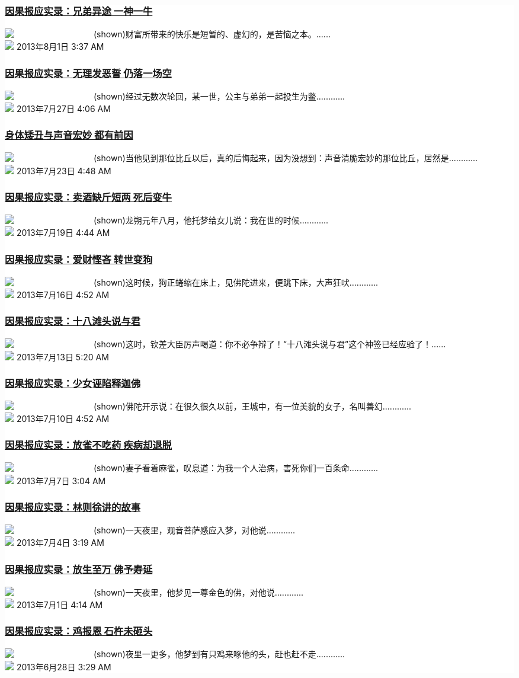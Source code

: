 <tr><td><h3><a href="https://github.com/fwwipt2046/djy/blob/master/gb/13/7/31/n3930399.md#1" target="_blank">因果报应实录：兄弟异途 一神一牛</a><br></h3><a href="https://github.com/fwwipt2046/djy/blob/master/gb/13/7/31/n3930399.md#1" target="_blank"><img width="150" src="http://i.epochtimes.com/assets/uploads/2013/07/110208101303100445-150x120.jpg" align ="left"></a>(shown)财富所带来的快乐是短暂的、虚幻的，是苦恼之本。......<br><img align="bottom" src="http://www.epochtimes.com/assets/themes/djy/images/time.gif"> 2013年8月1日 3:37 AM									</td></tr>
<tr><td><h3><a href="https://github.com/fwwipt2046/djy/blob/master/gb/13/7/27/n3926760.md#1" target="_blank">因果报应实录：无理发恶誓 仍落一场空</a><br></h3><a href="https://github.com/fwwipt2046/djy/blob/master/gb/13/7/27/n3926760.md#1" target="_blank"><img width="150" src="http://i.epochtimes.com/assets/uploads/2013/07/0905301603371892-150x120.jpg" align ="left"></a>(shown)经过无数次轮回，某一世，公主与弟弟一起投生为鳖............<br><img align="bottom" src="http://www.epochtimes.com/assets/themes/djy/images/time.gif"> 2013年7月27日 4:06 AM									</td></tr>
<tr><td><h3><a href="https://github.com/fwwipt2046/djy/blob/master/gb/13/7/22/n3923146.md#1" target="_blank">身体矮丑与声音宏妙 都有前因</a><br></h3><a href="https://github.com/fwwipt2046/djy/blob/master/gb/13/7/22/n3923146.md#1" target="_blank"><img width="150" src="http://i.epochtimes.com/assets/uploads/2013/07/100919192429100445-150x120.jpg" align ="left"></a>(shown)当他见到那位比丘以后，真的后悔起来，因为没想到：声音清脆宏妙的那位比丘，居然是............<br><img align="bottom" src="http://www.epochtimes.com/assets/themes/djy/images/time.gif"> 2013年7月23日 4:48 AM									</td></tr>
<tr><td><h3><a href="https://github.com/fwwipt2046/djy/blob/master/gb/13/7/19/n3920425.md#1" target="_blank">因果报应实录：卖酒缺斤短两 死后变牛</a><br></h3><a href="https://github.com/fwwipt2046/djy/blob/master/gb/13/7/19/n3920425.md#1" target="_blank"><img width="150" src="http://i.epochtimes.com/assets/uploads/2013/07/100521014203100445-150x120.jpg" align ="left"></a>(shown)龙朔元年八月，他托梦给女儿说：我在世的时候............<br><img align="bottom" src="http://www.epochtimes.com/assets/themes/djy/images/time.gif"> 2013年7月19日 4:44 AM									</td></tr>
<tr><td><h3><a href="https://github.com/fwwipt2046/djy/blob/master/gb/13/7/14/n3916476.md#1" target="_blank">因果报应实录：爱财悭吝 转世变狗</a><br></h3><a href="https://github.com/fwwipt2046/djy/blob/master/gb/13/7/14/n3916476.md#1" target="_blank"><img width="150" src="http://i.epochtimes.com/assets/uploads/2013/07/1304302243092483-150x120.jpg" align ="left"></a>(shown)这时候，狗正蜷缩在床上，见佛陀进来，便跳下床，大声狂吠............<br><img align="bottom" src="http://www.epochtimes.com/assets/themes/djy/images/time.gif"> 2013年7月16日 4:52 AM									</td></tr>
<tr><td><h3><a href="https://github.com/fwwipt2046/djy/blob/master/gb/13/7/13/n3915750.md#1" target="_blank">因果报应实录：十八滩头说与君</a><br></h3><a href="https://github.com/fwwipt2046/djy/blob/master/gb/13/7/13/n3915750.md#1" target="_blank"><img width="150" src="http://i.epochtimes.com/assets/uploads/2013/07/110803155556100445-150x120.jpg" align ="left"></a>(shown)这时，钦差大臣厉声喝道：你不必争辩了！“十八滩头说与君”这个神签已经应验了！......<br><img align="bottom" src="http://www.epochtimes.com/assets/themes/djy/images/time.gif"> 2013年7月13日 5:20 AM									</td></tr>
<tr><td><h3><a href="https://github.com/fwwipt2046/djy/blob/master/gb/13/7/8/n3911276.md#1" target="_blank">因果报应实录：少女诬陷释迦佛</a><br></h3><a href="https://github.com/fwwipt2046/djy/blob/master/gb/13/7/8/n3911276.md#1" target="_blank"><img width="150" src="http://i.epochtimes.com/assets/uploads/2013/07/110919144010100445-150x120.jpg" align ="left"></a>(shown)佛陀开示说：在很久很久以前，王城中，有一位美貌的女子，名叫善幻............<br><img align="bottom" src="http://www.epochtimes.com/assets/themes/djy/images/time.gif"> 2013年7月10日 4:52 AM									</td></tr>
<tr><td><h3><a href="https://github.com/fwwipt2046/djy/blob/master/gb/13/7/6/n3910173.md#1" target="_blank">因果报应实录：放雀不吃药 疾病却退脱</a><br></h3><a href="https://github.com/fwwipt2046/djy/blob/master/gb/13/7/6/n3910173.md#1" target="_blank"><img width="150" src="http://i.epochtimes.com/assets/uploads/2013/07/111111095613100311-150x120.jpg" align ="left"></a>(shown)妻子看着麻雀，叹息道：为我一个人治病，害死你们一百条命............<br><img align="bottom" src="http://www.epochtimes.com/assets/themes/djy/images/time.gif"> 2013年7月7日 3:04 AM									</td></tr>
<tr><td><h3><a href="https://github.com/fwwipt2046/djy/blob/master/gb/13/7/2/n3907487.md#1" target="_blank">因果报应实录：林则徐讲的故事</a><br></h3><a href="https://github.com/fwwipt2046/djy/blob/master/gb/13/7/2/n3907487.md#1" target="_blank"><img width="150" src="http://i.epochtimes.com/assets/uploads/2013/07/120522220410100445-150x120.jpg" align ="left"></a>(shown)一天夜里，观音菩萨感应入梦，对他说............<br><img align="bottom" src="http://www.epochtimes.com/assets/themes/djy/images/time.gif"> 2013年7月4日 3:19 AM									</td></tr>
<tr><td><h3><a href="https://github.com/fwwipt2046/djy/blob/master/gb/13/7/1/n3905946.md#1" target="_blank">因果报应实录：放生至万 佛予寿延</a><br></h3><a href="https://github.com/fwwipt2046/djy/blob/master/gb/13/7/1/n3905946.md#1" target="_blank"><img width="150" src="http://i.epochtimes.com/assets/uploads/2013/07/101109203902100445-150x120.jpg" align ="left"></a>(shown)一天夜里，他梦见一尊金色的佛，对他说............<br><img align="bottom" src="http://www.epochtimes.com/assets/themes/djy/images/time.gif"> 2013年7月1日 4:14 AM									</td></tr>
<tr><td><h3><a href="https://github.com/fwwipt2046/djy/blob/master/gb/13/6/25/n3902326.md#1" target="_blank">因果报应实录：鸡报恩 石杵未砸头</a><br></h3><a href="https://github.com/fwwipt2046/djy/blob/master/gb/13/6/25/n3902326.md#1" target="_blank"><img width="150" src="http://i.epochtimes.com/assets/uploads/2013/06/110524154909100445-150x120.jpg" align ="left"></a>(shown)夜里一更多，他梦到有只鸡来啄他的头，赶也赶不走............<br><img align="bottom" src="http://www.epochtimes.com/assets/themes/djy/images/time.gif"> 2013年6月28日 3:29 AM									</td></tr>